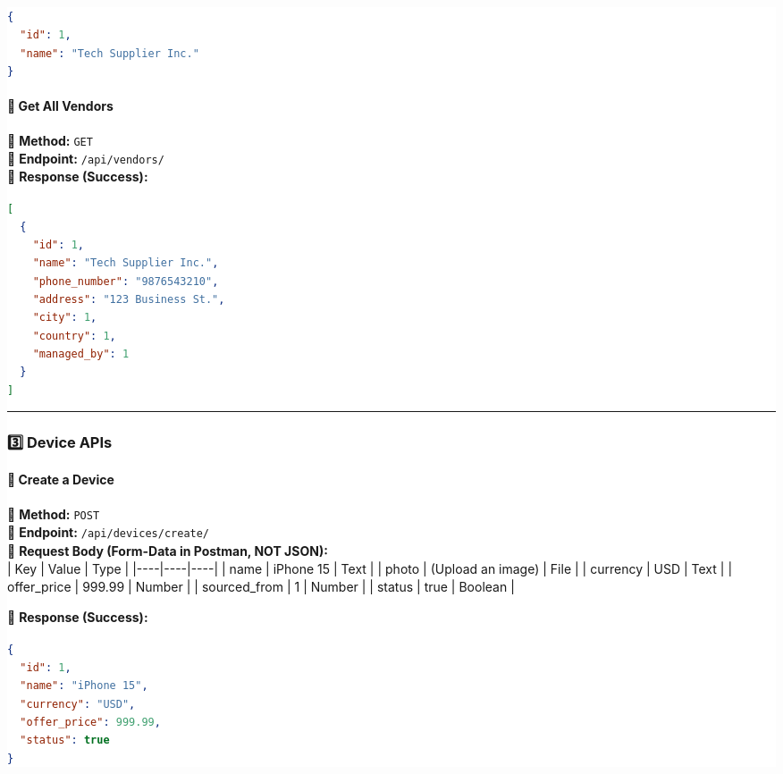 ```json
{
  "id": 1,
  "name": "Tech Supplier Inc."
}
```

#### **📍 Get All Vendors**  
🔹 **Method:** `GET`  
🔹 **Endpoint:** `/api/vendors/`  
🔹 **Response (Success):**  
```json
[
  {
    "id": 1,
    "name": "Tech Supplier Inc.",
    "phone_number": "9876543210",
    "address": "123 Business St.",
    "city": 1,
    "country": 1,
    "managed_by": 1
  }
]
```

---

### **3️⃣ Device APIs**  

#### **📍 Create a Device**  
🔹 **Method:** `POST`  
🔹 **Endpoint:** `/api/devices/create/`  
🔹 **Request Body (Form-Data in Postman, NOT JSON):**  
  | Key | Value | Type |
  |----|----|----|
  | name | iPhone 15 | Text |
  | photo | (Upload an image) | File |
  | currency | USD | Text |
  | offer_price | 999.99 | Number |
  | sourced_from | 1 | Number |
  | status | true | Boolean |

🔹 **Response (Success):**  
```json
{
  "id": 1,
  "name": "iPhone 15",
  "currency": "USD",
  "offer_price": 999.99,
  "status": true
}
```
